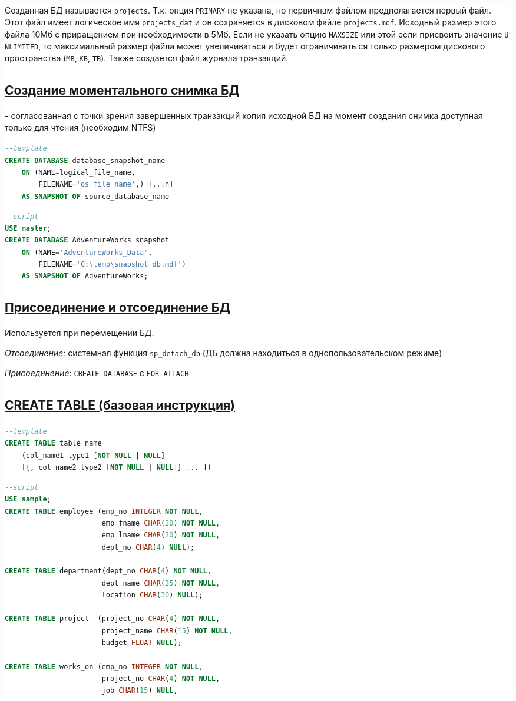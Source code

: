 Созданная БД называется `projects`. Т.к. опция `PRIMARY` не указана, но первичнвм файлом предполагается первый файл. Этот файл имеет логическое имя `projects_dat` и он сохраняется в дисковом файле `projects.mdf`. Исходный размер этого файла 10Мб с приращением при необходимости в 5Мб. Если не указать опцию `MAXSIZE` или этой если присвоить значение `UNLIMITED`, то максимальный размер файла может увеличиваться и будет ограничивать ся только размером дискового пространства (`MB`, `KB`, `TB`). Также создается файл журнала транзакций.

## [**Создание моментального снимка БД**](#создание-моментального-снимка-БД)
\- согласованная с точки зрения завершенных транзакций копия исходной БД на момент создания снимка доступная только для чтения (необходим NTFS)

```sql
--template
CREATE DATABASE database_snapshot_name
    ON (NAME=logical_file_name,
        FILENAME='os_file_name',) [,..n]
    AS SNAPSHOT OF source_database_name
```

```sql
--script
USE master;
CREATE DATABASE AdventureWorks_snapshot
    ON (NAME='AdventureWorks_Data',
        FILENAME='C:\temp\snapshot_db.mdf')
    AS SNAPSHOT OF AdventureWorks;
```
## [**Присоединение и отсоединение БД**](#присоединение-и-отсоединение-БД)
Используется при перемещении БД. 

*Отсоединение:* системная функция `sp_detach_db` (ДБ должна находиться в однопользовательском режиме)

*Присоединение:* `CREATE DATABASE` с `FOR ATTACH`

## [**CREATE TABLE (базовая инструкция)**](#create-table-базовая-инструкция)
```sql
--template
CREATE TABLE table_name
    (col_name1 type1 [NOT NULL | NULL]
    [{, col_name2 type2 [NOT NULL | NULL]} ... ])
```

```sql
--script
USE sample;
CREATE TABLE employee (emp_no INTEGER NOT NULL,
                       emp_fname CHAR(20) NOT NULL,
                       emp_lname CHAR(20) NOT NULL,
                       dept_no CHAR(4) NULL);

CREATE TABLE department(dept_no CHAR(4) NOT NULL,
                       dept_name CHAR(25) NOT NULL,
                       location CHAR(30) NULL);

CREATE TABLE project  (project_no CHAR(4) NOT NULL,
                       project_name CHAR(15) NOT NULL,
                       budget FLOAT NULL);

CREATE TABLE works_on (emp_no INTEGER NOT NULL,
                       project_no CHAR(4) NOT NULL,
                       job CHAR(15) NULL,
```